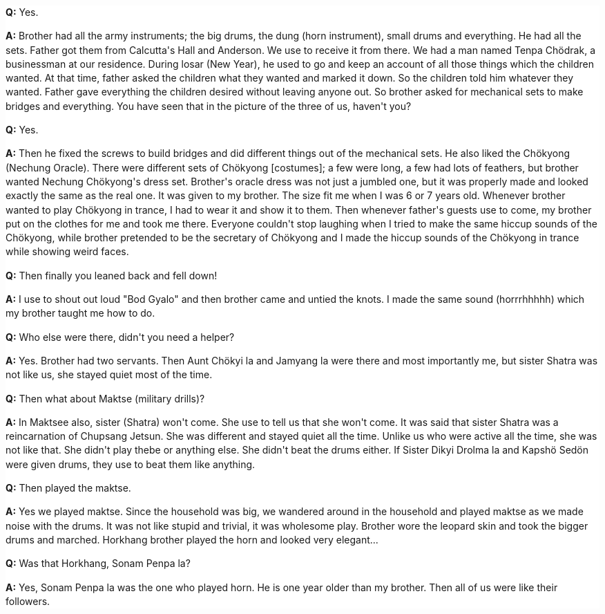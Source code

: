 **Q:**  Yes.   

**A:**  Brother had all the army instruments; the big drums, the dung (horn instrument), small drums and everything. He had all the sets. Father got them from Calcutta's Hall and Anderson. We use to receive it from there. We had a man named Tenpa Chödrak, a businessman at our residence. During <span class="tooltip" data-text="[tib. ལོ་གསར] New Year.">losar</span> (New Year), he used to go and keep an account of all those things which the children wanted. At that time, father asked the children what they wanted and marked it down. So the children told him whatever they wanted. Father gave everything the children desired without leaving anyone out. So brother asked for mechanical sets to make bridges and everything. You have seen that in the picture of the three of us, haven't you?   

**Q:**  Yes.   

**A:**  Then he fixed the screws to build bridges and did different things out of the mechanical sets. He also liked the Chökyong (<span class="tooltip" data-text="[tib. གནས་ཆུང] 1. One of the main protector deities of the Tibetan government and the Dalai Lama. 2. The monastery in which the medium of Nechung resides that is located just east of Drepung Monastery.">Nechung</span> Oracle). There were different sets of Chökyong [costumes]; a few were long, a few had lots of feathers, but brother wanted Nechung Chökyong's dress set. Brother's oracle dress was not just a jumbled one, but it was properly made and looked exactly the same as the real one. It was given to my brother. The size fit me when I was 6 or 7 years old. Whenever brother wanted to play Chökyong in trance, I had to wear it and show it to them. Then whenever father's guests use to come, my brother put on the clothes for me and took me there. Everyone couldn't stop laughing when I tried to make the same hiccup sounds of the Chökyong, while brother pretended to be the secretary of Chökyong and I made the hiccup sounds of the Chökyong in trance while showing weird faces.   

**Q:**  Then finally you leaned back and fell down!   

**A:**  I use to shout out loud "Bod Gyalo" and then brother came and untied the knots. I made the same sound (horrrhhhhh) which my brother taught me how to do.   

**Q:**  Who else were there, didn't you need a helper?   

**A:**  Yes. Brother had two servants. Then Aunt Chökyi la and Jamyang la were there and most importantly me, but sister <span class="tooltip" data-text="[tib. བཤད་སྒྲ] The name of the family of an important lay aristocratic official.">Shatra</span> was not like us, she stayed quiet most of the time.   

**Q:**  Then what about Maktse (military drills)?   

**A:**  In Maktsee also, sister (<span class="tooltip" data-text="[tib. བཤད་སྒྲ] The name of the family of an important lay aristocratic official.">Shatra</span>) won't come. She use to tell us that she won't come. It was said that sister Shatra was a reincarnation of Chupsang Jetsun. She was different and stayed quiet all the time. Unlike us who were active all the time, she was not like that. She didn't play thebe or anything else. She didn't beat the drums either. If Sister Dikyi Drolma la and Kapshö Sedön were given drums, they use to beat them like anything.   

**Q:**  Then played the maktse.   

**A:**  Yes we played maktse. Since the household was big, we wandered around in the household and played maktse as we made noise with the drums. It was not like stupid and trivial, it was wholesome play. Brother wore the leopard skin and took the bigger drums and marched. Horkhang brother played the horn and looked very elegant...   

**Q:**  Was that Horkhang, Sonam Penpa la?   

**A:**  Yes, Sonam Penpa la was the one who played horn. He is one year older than my brother. Then all of us were like their followers.   
